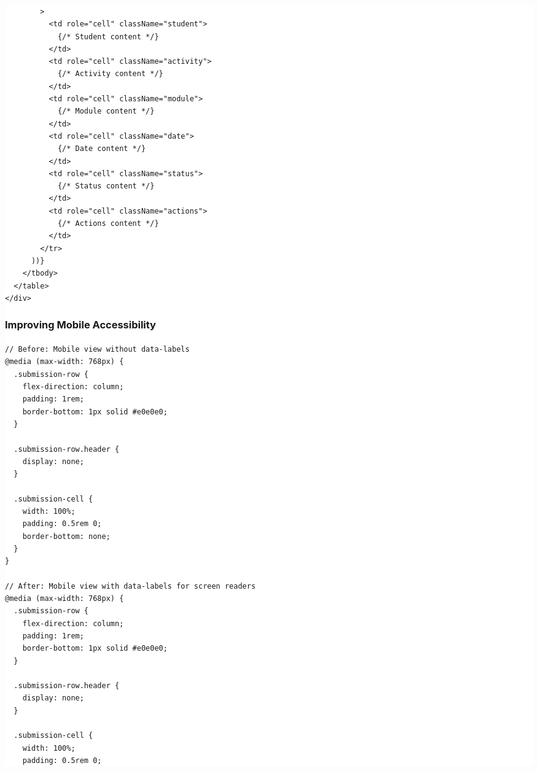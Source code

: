 ```tsx
        >
          <td role="cell" className="student">
            {/* Student content */}
          </td>
          <td role="cell" className="activity">
            {/* Activity content */}
          </td>
          <td role="cell" className="module">
            {/* Module content */}
          </td>
          <td role="cell" className="date">
            {/* Date content */}
          </td>
          <td role="cell" className="status">
            {/* Status content */}
          </td>
          <td role="cell" className="actions">
            {/* Actions content */}
          </td>
        </tr>
      ))}
    </tbody>
  </table>
</div>
```

### Improving Mobile Accessibility

```tsx
// Before: Mobile view without data-labels
@media (max-width: 768px) {
  .submission-row {
    flex-direction: column;
    padding: 1rem;
    border-bottom: 1px solid #e0e0e0;
  }
  
  .submission-row.header {
    display: none;
  }
  
  .submission-cell {
    width: 100%;
    padding: 0.5rem 0;
    border-bottom: none;
  }
}

// After: Mobile view with data-labels for screen readers
@media (max-width: 768px) {
  .submission-row {
    flex-direction: column;
    padding: 1rem;
    border-bottom: 1px solid #e0e0e0;
  }
  
  .submission-row.header {
    display: none;
  }
  
  .submission-cell {
    width: 100%;
    padding: 0.5rem 0;
```